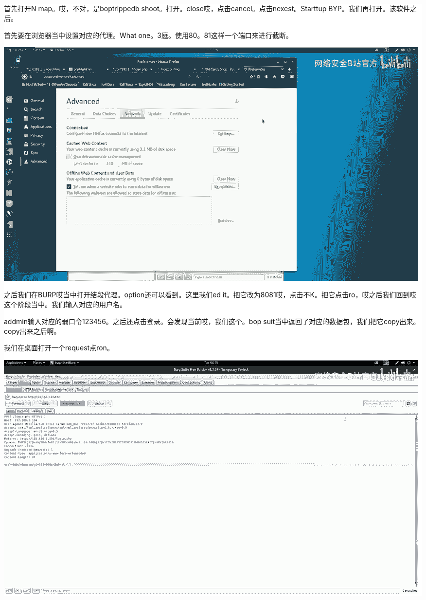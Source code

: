 首先打开N map。哎，不对，是boptrippedb shoot。打开。close哎，点击cancel。点击nexest。Starttup BYP。我们再打开。该软件之后。

首先要在浏览器当中设置对应的代理。What one。3庭。使用80。81这样一个端口来进行截断。

![](img/754c3bbfb2824d01e23b15180af4dbc7_15.png)

之后我们在BURP哎当中打开结段代理。option还可以看到。这里我们ed it。把它改为8081哎，点击不K。把它点击ro，哎之后我们回到哎这个阶段当中。我们输入对应的用户名。

addmin输入对应的弱口令123456。之后还点击登录。会发现当前哎，我们这个。bop suit当中返回了对应的数据包，我们把它copy出来。copy出来之后啊。

我们在桌面打开一个request点ron。

![](img/754c3bbfb2824d01e23b15180af4dbc7_17.png)
